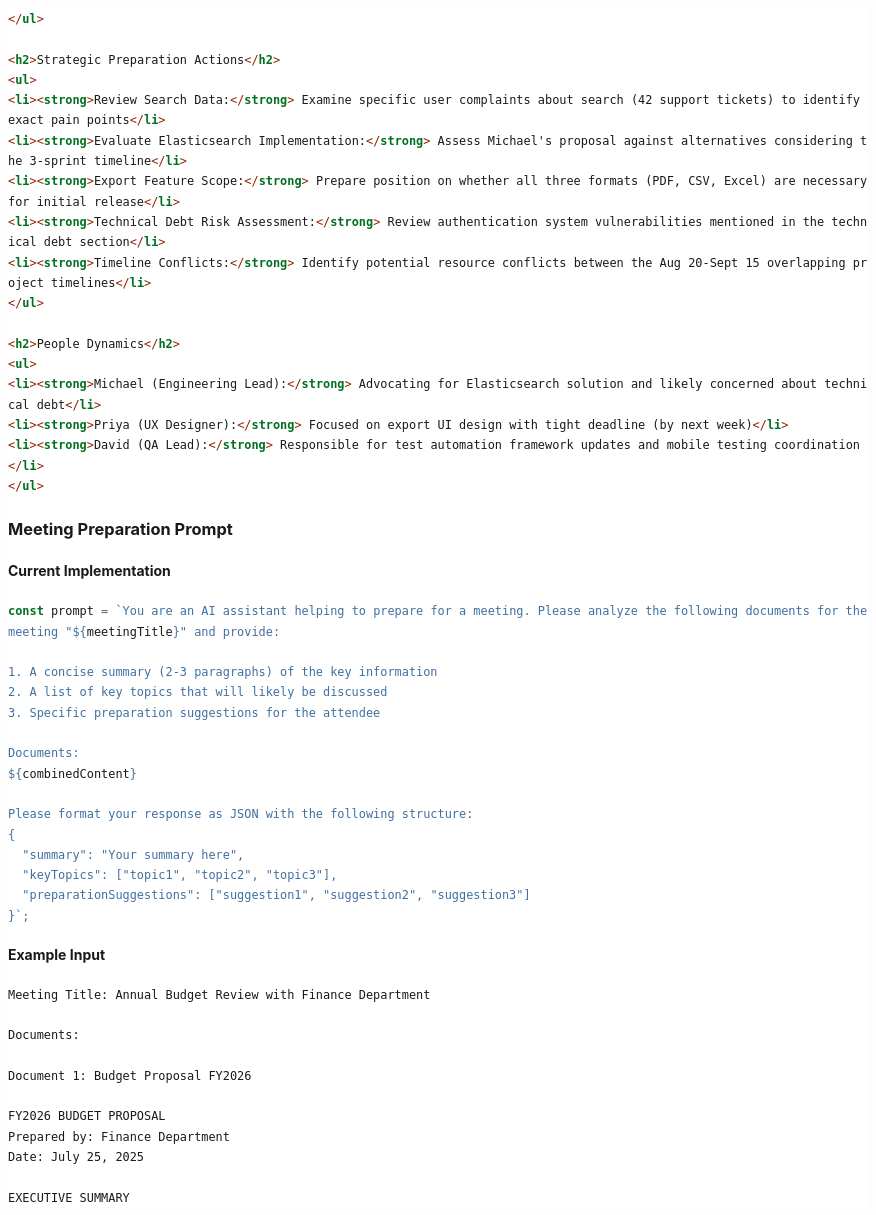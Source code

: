 ```html
</ul>

<h2>Strategic Preparation Actions</h2>
<ul>
<li><strong>Review Search Data:</strong> Examine specific user complaints about search (42 support tickets) to identify exact pain points</li>
<li><strong>Evaluate Elasticsearch Implementation:</strong> Assess Michael's proposal against alternatives considering the 3-sprint timeline</li>
<li><strong>Export Feature Scope:</strong> Prepare position on whether all three formats (PDF, CSV, Excel) are necessary for initial release</li>
<li><strong>Technical Debt Risk Assessment:</strong> Review authentication system vulnerabilities mentioned in the technical debt section</li>
<li><strong>Timeline Conflicts:</strong> Identify potential resource conflicts between the Aug 20-Sept 15 overlapping project timelines</li>
</ul>

<h2>People Dynamics</h2>
<ul>
<li><strong>Michael (Engineering Lead):</strong> Advocating for Elasticsearch solution and likely concerned about technical debt</li>
<li><strong>Priya (UX Designer):</strong> Focused on export UI design with tight deadline (by next week)</li>
<li><strong>David (QA Lead):</strong> Responsible for test automation framework updates and mobile testing coordination</li>
</ul>
```

### Meeting Preparation Prompt

#### Current Implementation
```javascript
const prompt = `You are an AI assistant helping to prepare for a meeting. Please analyze the following documents for the meeting "${meetingTitle}" and provide:

1. A concise summary (2-3 paragraphs) of the key information
2. A list of key topics that will likely be discussed
3. Specific preparation suggestions for the attendee

Documents:
${combinedContent}

Please format your response as JSON with the following structure:
{
  "summary": "Your summary here",
  "keyTopics": ["topic1", "topic2", "topic3"],
  "preparationSuggestions": ["suggestion1", "suggestion2", "suggestion3"]
}`;  
```

#### Example Input
```
Meeting Title: Annual Budget Review with Finance Department

Documents:

Document 1: Budget Proposal FY2026

FY2026 BUDGET PROPOSAL
Prepared by: Finance Department
Date: July 25, 2025

EXECUTIVE SUMMARY

```